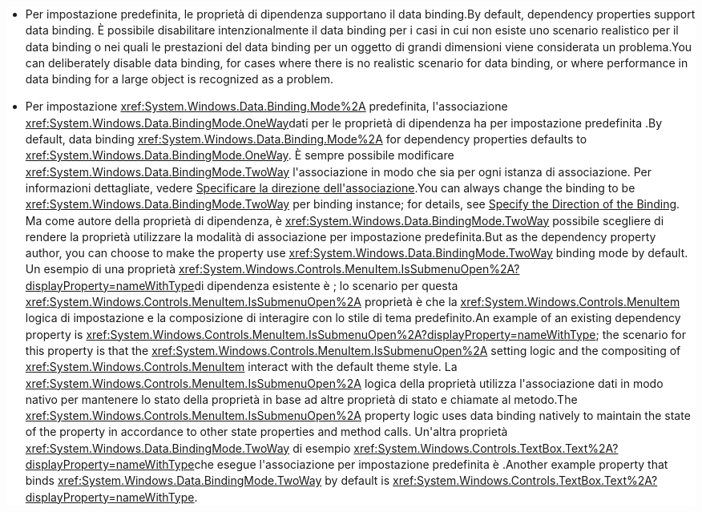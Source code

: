 - <span data-ttu-id="44597-212">Per impostazione predefinita, le proprietà di dipendenza supportano il data binding.</span><span class="sxs-lookup"><span data-stu-id="44597-212">By default, dependency properties support data binding.</span></span> <span data-ttu-id="44597-213">È possibile disabilitare intenzionalmente il data binding per i casi in cui non esiste uno scenario realistico per il data binding o nei quali le prestazioni del data binding per un oggetto di grandi dimensioni viene considerata un problema.</span><span class="sxs-lookup"><span data-stu-id="44597-213">You can deliberately disable data binding, for cases where there is no realistic scenario for data binding, or where performance in data binding for a large object is recognized as a problem.</span></span>

- <span data-ttu-id="44597-214">Per impostazione <xref:System.Windows.Data.Binding.Mode%2A> predefinita, l'associazione <xref:System.Windows.Data.BindingMode.OneWay>dati per le proprietà di dipendenza ha per impostazione predefinita .</span><span class="sxs-lookup"><span data-stu-id="44597-214">By default, data binding <xref:System.Windows.Data.Binding.Mode%2A> for dependency properties defaults to <xref:System.Windows.Data.BindingMode.OneWay>.</span></span> <span data-ttu-id="44597-215">È sempre possibile modificare <xref:System.Windows.Data.BindingMode.TwoWay> l'associazione in modo che sia per ogni istanza di associazione. Per informazioni dettagliate, vedere [Specificare la direzione dell'associazione](../data/how-to-specify-the-direction-of-the-binding.md).</span><span class="sxs-lookup"><span data-stu-id="44597-215">You can always change the binding to be <xref:System.Windows.Data.BindingMode.TwoWay> per binding instance; for details, see [Specify the Direction of the Binding](../data/how-to-specify-the-direction-of-the-binding.md).</span></span> <span data-ttu-id="44597-216">Ma come autore della proprietà di dipendenza, è <xref:System.Windows.Data.BindingMode.TwoWay> possibile scegliere di rendere la proprietà utilizzare la modalità di associazione per impostazione predefinita.</span><span class="sxs-lookup"><span data-stu-id="44597-216">But as the dependency property author, you can choose to make the property use <xref:System.Windows.Data.BindingMode.TwoWay> binding mode by default.</span></span> <span data-ttu-id="44597-217">Un esempio di una proprietà <xref:System.Windows.Controls.MenuItem.IsSubmenuOpen%2A?displayProperty=nameWithType>di dipendenza esistente è ; lo scenario per questa <xref:System.Windows.Controls.MenuItem.IsSubmenuOpen%2A> proprietà è che la <xref:System.Windows.Controls.MenuItem> logica di impostazione e la composizione di interagire con lo stile di tema predefinito.</span><span class="sxs-lookup"><span data-stu-id="44597-217">An example of an existing dependency property is <xref:System.Windows.Controls.MenuItem.IsSubmenuOpen%2A?displayProperty=nameWithType>; the scenario for this property is that the <xref:System.Windows.Controls.MenuItem.IsSubmenuOpen%2A> setting logic and the compositing of <xref:System.Windows.Controls.MenuItem> interact with the default theme style.</span></span> <span data-ttu-id="44597-218">La <xref:System.Windows.Controls.MenuItem.IsSubmenuOpen%2A> logica della proprietà utilizza l'associazione dati in modo nativo per mantenere lo stato della proprietà in base ad altre proprietà di stato e chiamate al metodo.</span><span class="sxs-lookup"><span data-stu-id="44597-218">The <xref:System.Windows.Controls.MenuItem.IsSubmenuOpen%2A> property logic uses data binding natively to maintain the state of the property in accordance to other state properties and method calls.</span></span> <span data-ttu-id="44597-219">Un'altra proprietà <xref:System.Windows.Data.BindingMode.TwoWay> di esempio <xref:System.Windows.Controls.TextBox.Text%2A?displayProperty=nameWithType>che esegue l'associazione per impostazione predefinita è .</span><span class="sxs-lookup"><span data-stu-id="44597-219">Another example property that binds <xref:System.Windows.Data.BindingMode.TwoWay> by default is <xref:System.Windows.Controls.TextBox.Text%2A?displayProperty=nameWithType>.</span></span>
